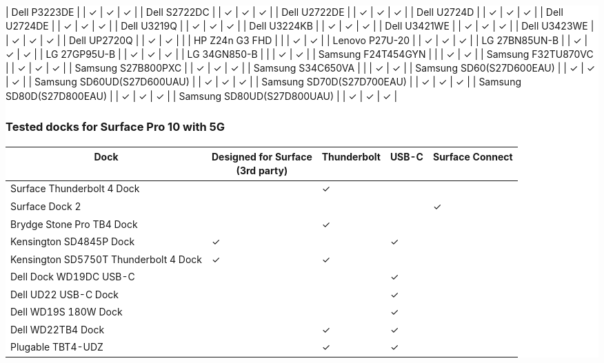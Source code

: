| Dell P3223DE                       |                      | ✓     | ✓           | ✓    |
| Dell S2722DC                       |                      | ✓     | ✓           | ✓    |
| Dell U2722DE                       |                      | ✓     | ✓           | ✓    |
| Dell U2724D                        |                      | ✓     | ✓           | ✓    |
| Dell U2724DE                       |                      | ✓     | ✓           | ✓    |
| Dell U3219Q                        |                      | ✓     | ✓           | ✓    |
| Dell U3224KB                       |                      | ✓     | ✓           | ✓    |
| Dell U3421WE                       |                      | ✓     | ✓           | ✓    |
| Dell U3423WE                       |                      | ✓     | ✓           | ✓    |
| Dell UP2720Q                       |                      | ✓     | ✓           |      |
| HP Z24n G3 FHD                     |                      |       | ✓           | ✓    |
| Lenovo P27U-20                     |                      | ✓     | ✓           | ✓    |
| LG 27BN85UN-B                      |                      | ✓     | ✓           | ✓    |
| LG 27GP95U-B                       |                      | ✓     | ✓           | ✓    |
| LG 34GN850-B                       |                      |       | ✓           | ✓    |
| Samsung F24T454GYN                 |                      |       | ✓           | ✓    |
| Samsung F32TU870VC                 |                      | ✓     | ✓           | ✓    |
| Samsung S27B800PXC                 |                      | ✓     | ✓           | ✓    |
| Samsung S34C650VA                  |                      |       | ✓           | ✓    |
| Samsung SD60(S27D600EAU)           |                      | ✓     | ✓           | ✓    |
| Samsung SD60UD(S27D600UAU)         |                      | ✓     | ✓           | ✓    |
| Samsung SD70D(S27D700EAU)          |                      | ✓     | ✓           | ✓    |
| Samsung SD80D(S27D800EAU)          |                      | ✓     | ✓           | ✓    |
| Samsung SD80UD(S27D800UAU)         |                      | ✓     | ✓           | ✓    |

### Tested docks for Surface Pro 10 with 5G

| Dock                                          | Designed for Surface <br>(3rd party)| Thunderbolt | USB-C | Surface Connect |
|-----------------------------------------------|----------------------|-------------|-------|------------------|
| Surface Thunderbolt 4 Dock                   |                      | ✓           |       |                  |
| Surface Dock 2                               |                      |             |       | ✓                |
| Brydge Stone Pro TB4 Dock                    |                     | ✓           |       |                  |
| Kensington SD4845P Dock                      | ✓                    |             | ✓     |                  |
| Kensington SD5750T Thunderbolt 4 Dock        | ✓                    | ✓           |       |                  |
| Dell Dock WD19DC USB-C                       |                      |             | ✓     |                  |
| Dell UD22 USB-C Dock                         |                      |             | ✓     |                  |
| Dell WD19S 180W Dock                         |                      |             | ✓     |                  |
| Dell WD22TB4 Dock                            |                      | ✓           | ✓     |                  |
| Plugable TBT4-UDZ                            |                      | ✓           | ✓     |                  |
